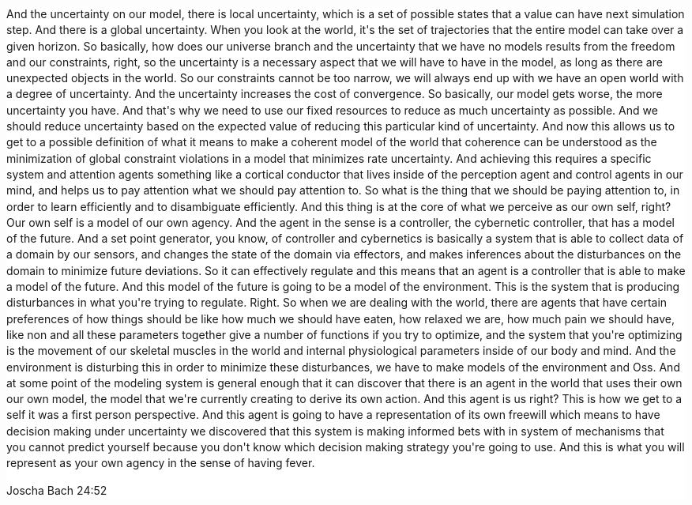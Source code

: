 And the uncertainty on our model, there is local uncertainty, which is a set of possible states that a value can have next simulation step. And there is a global uncertainty. When you look at the world, it's the set of trajectories that the entire model can take over a given horizon. So basically, how does our universe branch and the uncertainty that we have no models results from the freedom and our constraints, right, so the uncertainty is a necessary aspect that we will have to have in the model, as long as there are unexpected objects in the world. So our constraints cannot be too narrow, we will always end up with we have an open world with a degree of uncertainty. And the uncertainty increases the cost of convergence. So basically, our model gets worse, the more uncertainty you have. And that's why we need to use our fixed resources to reduce as much uncertainty as possible. And we should reduce uncertainty based on the expected value of reducing this particular kind of uncertainty. And now this allows us to get to a possible definition of what it means to make a coherent model of the world that coherence can be understood as the minimization of global constraint violations in a model that minimizes rate uncertainty. And achieving this requires a specific system and attention agents something like a cortical conductor that lives inside of the perception agent and control agents in our mind, and helps us to pay attention what we should pay attention to. So what is the thing that we should be paying attention to, in order to learn efficiently and to disambiguate efficiently. And this thing is at the core of what we perceive as our own self, right? Our own self is a model of our own agency. And the agent in the sense is a controller, the cybernetic controller, that has a model of the future. And a set point generator, you know, of controller and cybernetics is basically a system that is able to collect data of a domain by our sensors, and changes the state of the domain via effectors, and makes inferences about the disturbances on the domain to minimize future deviations. So it can effectively regulate and this means that an agent is a controller that is able to make a model of the future. And this model of the future is going to be a model of the environment. This is the system that is producing disturbances in what you're trying to regulate. Right. So when we are dealing with the world, there are agents that have certain preferences of how things should be like how much we should have eaten, how relaxed we are, how much pain we should have, like non and all these parameters together give a number of functions if you try to optimize, and the system that you're optimizing is the movement of our skeletal muscles in the world and internal physiological parameters inside of our body and mind. And the environment is disturbing this in order to minimize these disturbances, we have to make models of the environment and Oss. And at some point of the modeling system is general enough that it can discover that there is an agent in the world that uses their own our own model, the model that we're currently creating to derive its own action. And this agent is us right? This is how we get to a self it was a first person perspective. And this agent is going to have a representation of its own freewill which means to have decision making under uncertainty we discovered that this system is making informed bets with in system of mechanisms that you cannot predict yourself because you don't know which decision making strategy you're going to use. And this is what you will represent as your own agency in the sense of having fever.

Joscha Bach 24:52